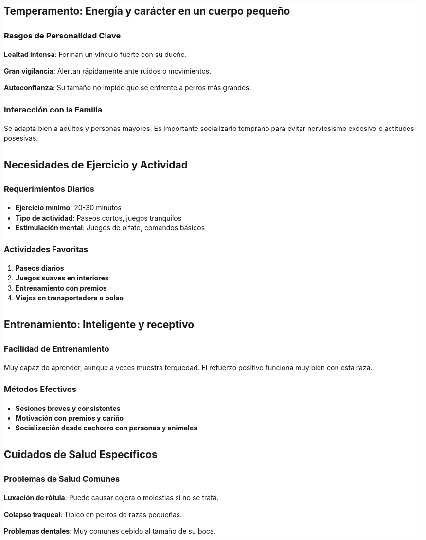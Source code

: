 ## Temperamento: Energía y carácter en un cuerpo pequeño

### Rasgos de Personalidad Clave

**Lealtad intensa**: Forman un vínculo fuerte con su dueño.

**Gran vigilancia**: Alertan rápidamente ante ruidos o movimientos.

**Autoconfianza**: Su tamaño no impide que se enfrente a perros más grandes.

### Interacción con la Familia

Se adapta bien a adultos y personas mayores. Es importante socializarlo temprano para evitar nerviosismo excesivo o actitudes posesivas.

## Necesidades de Ejercicio y Actividad

### Requerimientos Diarios
- **Ejercicio mínimo**: 20-30 minutos
- **Tipo de actividad**: Paseos cortos, juegos tranquilos
- **Estimulación mental**: Juegos de olfato, comandos básicos

### Actividades Favoritas
1. **Paseos diarios**
2. **Juegos suaves en interiores**
3. **Entrenamiento con premios**
4. **Viajes en transportadora o bolso**

## Entrenamiento: Inteligente y receptivo

### Facilidad de Entrenamiento

Muy capaz de aprender, aunque a veces muestra terquedad. El refuerzo positivo funciona muy bien con esta raza.

### Métodos Efectivos
- **Sesiones breves y consistentes**
- **Motivación con premios y cariño**
- **Socialización desde cachorro con personas y animales**

## Cuidados de Salud Específicos

### Problemas de Salud Comunes

**Luxación de rótula**: Puede causar cojera o molestias si no se trata.

**Colapso traqueal**: Típico en perros de razas pequeñas.

**Problemas dentales**: Muy comunes debido al tamaño de su boca.
